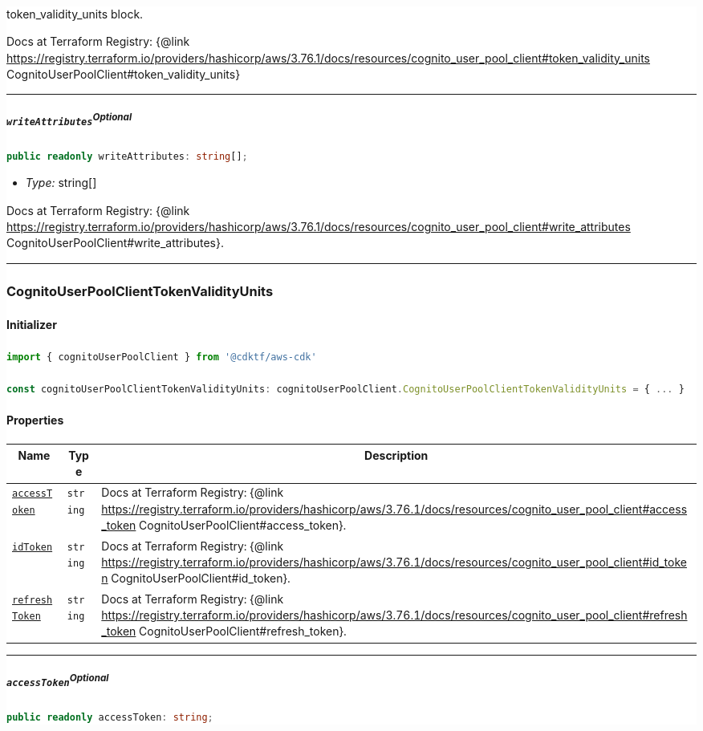 token_validity_units block.

Docs at Terraform Registry: {@link https://registry.terraform.io/providers/hashicorp/aws/3.76.1/docs/resources/cognito_user_pool_client#token_validity_units CognitoUserPoolClient#token_validity_units}

---

##### `writeAttributes`<sup>Optional</sup> <a name="writeAttributes" id="@cdktf/aws-cdk.cognitoUserPoolClient.CognitoUserPoolClientConfig.property.writeAttributes"></a>

```typescript
public readonly writeAttributes: string[];
```

- *Type:* string[]

Docs at Terraform Registry: {@link https://registry.terraform.io/providers/hashicorp/aws/3.76.1/docs/resources/cognito_user_pool_client#write_attributes CognitoUserPoolClient#write_attributes}.

---

### CognitoUserPoolClientTokenValidityUnits <a name="CognitoUserPoolClientTokenValidityUnits" id="@cdktf/aws-cdk.cognitoUserPoolClient.CognitoUserPoolClientTokenValidityUnits"></a>

#### Initializer <a name="Initializer" id="@cdktf/aws-cdk.cognitoUserPoolClient.CognitoUserPoolClientTokenValidityUnits.Initializer"></a>

```typescript
import { cognitoUserPoolClient } from '@cdktf/aws-cdk'

const cognitoUserPoolClientTokenValidityUnits: cognitoUserPoolClient.CognitoUserPoolClientTokenValidityUnits = { ... }
```

#### Properties <a name="Properties" id="Properties"></a>

| **Name** | **Type** | **Description** |
| --- | --- | --- |
| <code><a href="#@cdktf/aws-cdk.cognitoUserPoolClient.CognitoUserPoolClientTokenValidityUnits.property.accessToken">accessToken</a></code> | <code>string</code> | Docs at Terraform Registry: {@link https://registry.terraform.io/providers/hashicorp/aws/3.76.1/docs/resources/cognito_user_pool_client#access_token CognitoUserPoolClient#access_token}. |
| <code><a href="#@cdktf/aws-cdk.cognitoUserPoolClient.CognitoUserPoolClientTokenValidityUnits.property.idToken">idToken</a></code> | <code>string</code> | Docs at Terraform Registry: {@link https://registry.terraform.io/providers/hashicorp/aws/3.76.1/docs/resources/cognito_user_pool_client#id_token CognitoUserPoolClient#id_token}. |
| <code><a href="#@cdktf/aws-cdk.cognitoUserPoolClient.CognitoUserPoolClientTokenValidityUnits.property.refreshToken">refreshToken</a></code> | <code>string</code> | Docs at Terraform Registry: {@link https://registry.terraform.io/providers/hashicorp/aws/3.76.1/docs/resources/cognito_user_pool_client#refresh_token CognitoUserPoolClient#refresh_token}. |

---

##### `accessToken`<sup>Optional</sup> <a name="accessToken" id="@cdktf/aws-cdk.cognitoUserPoolClient.CognitoUserPoolClientTokenValidityUnits.property.accessToken"></a>

```typescript
public readonly accessToken: string;
```
